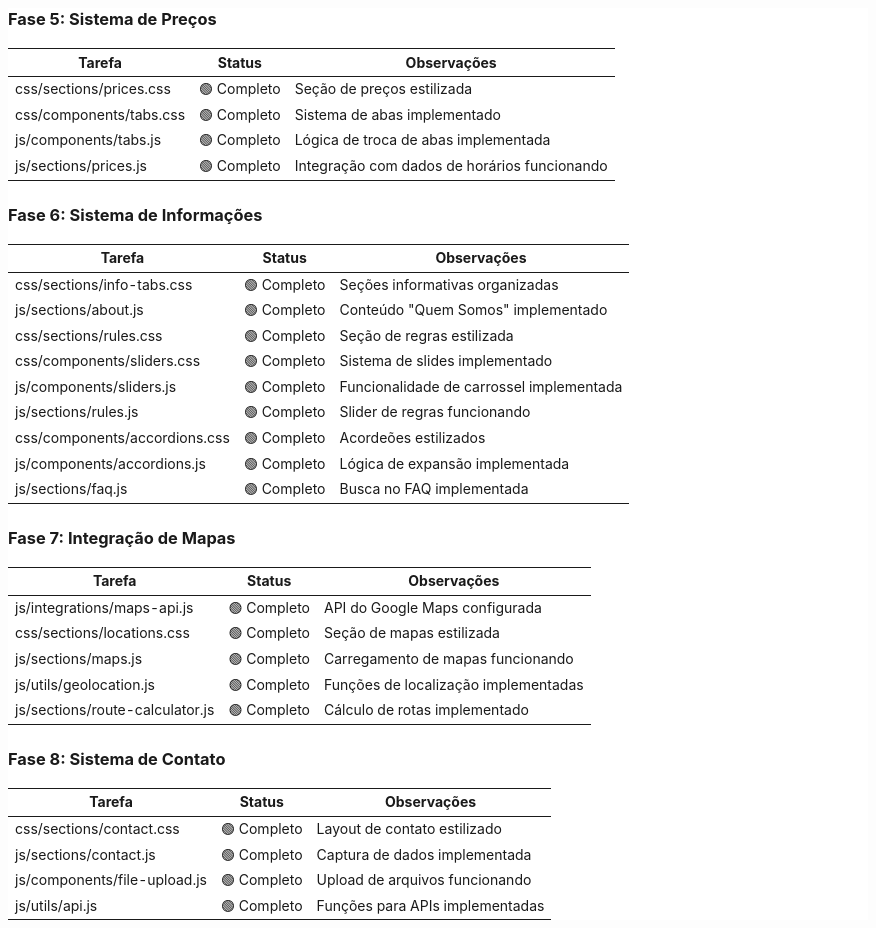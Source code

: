 ### Fase 5: Sistema de Preços
| Tarefa | Status | Observações |
|--------|--------|-------------|
| css/sections/prices.css | 🟢 Completo | Seção de preços estilizada |
| css/components/tabs.css | 🟢 Completo | Sistema de abas implementado |
| js/components/tabs.js | 🟢 Completo | Lógica de troca de abas implementada |
| js/sections/prices.js | 🟢 Completo | Integração com dados de horários funcionando |

### Fase 6: Sistema de Informações
| Tarefa | Status | Observações |
|--------|--------|-------------|
| css/sections/info-tabs.css | 🟢 Completo | Seções informativas organizadas |
| js/sections/about.js | 🟢 Completo | Conteúdo "Quem Somos" implementado |
| css/sections/rules.css | 🟢 Completo | Seção de regras estilizada |
| css/components/sliders.css | 🟢 Completo | Sistema de slides implementado |
| js/components/sliders.js | 🟢 Completo | Funcionalidade de carrossel implementada |
| js/sections/rules.js | 🟢 Completo | Slider de regras funcionando |
| css/components/accordions.css | 🟢 Completo | Acordeões estilizados |
| js/components/accordions.js | 🟢 Completo | Lógica de expansão implementada |
| js/sections/faq.js | 🟢 Completo | Busca no FAQ implementada |

### Fase 7: Integração de Mapas
| Tarefa | Status | Observações |
|--------|--------|-------------|
| js/integrations/maps-api.js | 🟢 Completo | API do Google Maps configurada |
| css/sections/locations.css | 🟢 Completo | Seção de mapas estilizada |
| js/sections/maps.js | 🟢 Completo | Carregamento de mapas funcionando |
| js/utils/geolocation.js | 🟢 Completo | Funções de localização implementadas |
| js/sections/route-calculator.js | 🟢 Completo | Cálculo de rotas implementado |

### Fase 8: Sistema de Contato
| Tarefa | Status | Observações |
|--------|--------|-------------|
| css/sections/contact.css | 🟢 Completo | Layout de contato estilizado |
| js/sections/contact.js | 🟢 Completo | Captura de dados implementada |
| js/components/file-upload.js | 🟢 Completo | Upload de arquivos funcionando |
| js/utils/api.js | 🟢 Completo | Funções para APIs implementadas |
